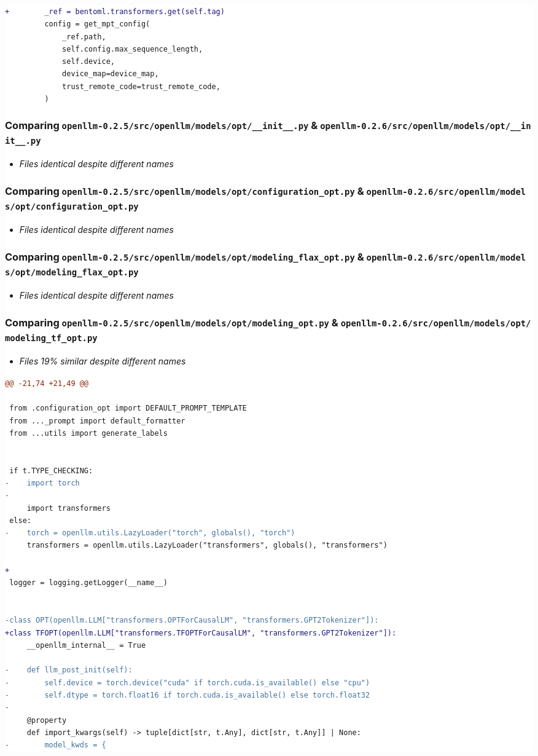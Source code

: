 ```diff
+        _ref = bentoml.transformers.get(self.tag)
         config = get_mpt_config(
             _ref.path,
             self.config.max_sequence_length,
             self.device,
             device_map=device_map,
             trust_remote_code=trust_remote_code,
         )
```

### Comparing `openllm-0.2.5/src/openllm/models/opt/__init__.py` & `openllm-0.2.6/src/openllm/models/opt/__init__.py`

 * *Files identical despite different names*

### Comparing `openllm-0.2.5/src/openllm/models/opt/configuration_opt.py` & `openllm-0.2.6/src/openllm/models/opt/configuration_opt.py`

 * *Files identical despite different names*

### Comparing `openllm-0.2.5/src/openllm/models/opt/modeling_flax_opt.py` & `openllm-0.2.6/src/openllm/models/opt/modeling_flax_opt.py`

 * *Files identical despite different names*

### Comparing `openllm-0.2.5/src/openllm/models/opt/modeling_opt.py` & `openllm-0.2.6/src/openllm/models/opt/modeling_tf_opt.py`

 * *Files 19% similar despite different names*

```diff
@@ -21,74 +21,49 @@
 
 from .configuration_opt import DEFAULT_PROMPT_TEMPLATE
 from ..._prompt import default_formatter
 from ...utils import generate_labels
 
 
 if t.TYPE_CHECKING:
-    import torch
-
     import transformers
 else:
-    torch = openllm.utils.LazyLoader("torch", globals(), "torch")
     transformers = openllm.utils.LazyLoader("transformers", globals(), "transformers")
 
+
 logger = logging.getLogger(__name__)
 
 
-class OPT(openllm.LLM["transformers.OPTForCausalLM", "transformers.GPT2Tokenizer"]):
+class TFOPT(openllm.LLM["transformers.TFOPTForCausalLM", "transformers.GPT2Tokenizer"]):
     __openllm_internal__ = True
 
-    def llm_post_init(self):
-        self.device = torch.device("cuda" if torch.cuda.is_available() else "cpu")
-        self.dtype = torch.float16 if torch.cuda.is_available() else torch.float32
-
     @property
     def import_kwargs(self) -> tuple[dict[str, t.Any], dict[str, t.Any]] | None:
-        model_kwds = {
```